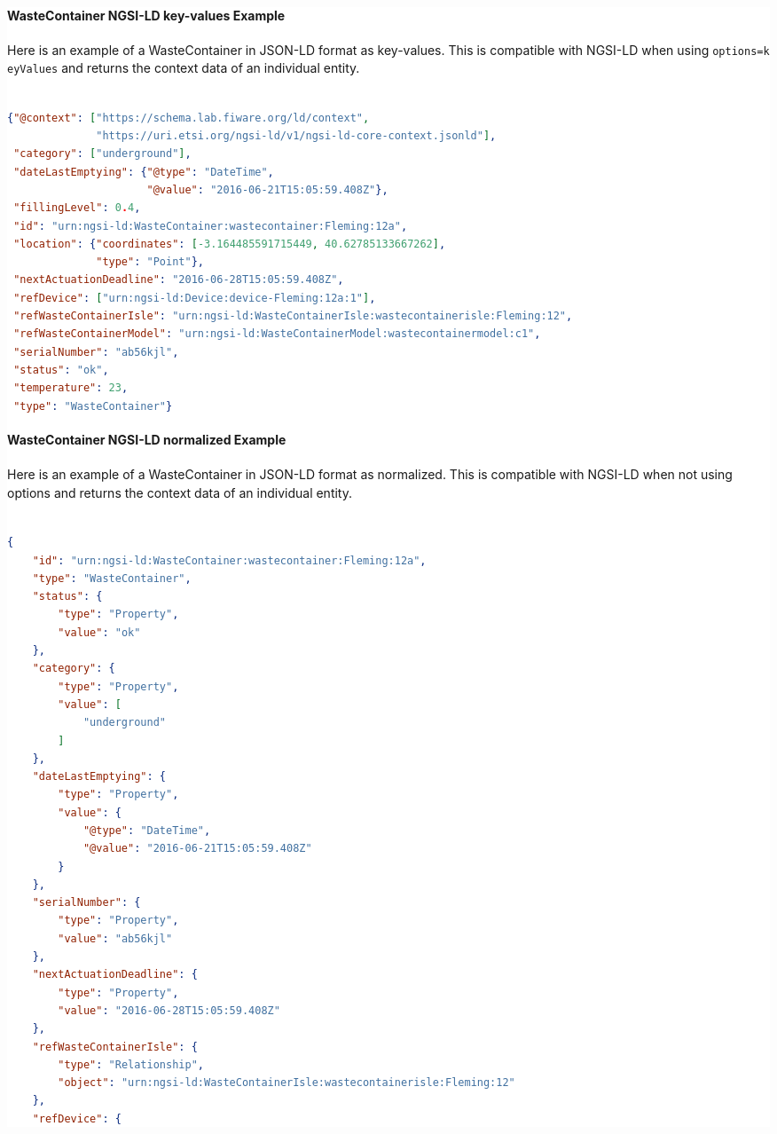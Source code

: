 #### WasteContainer NGSI-LD key-values Example    

Here is an example of a WasteContainer in JSON-LD format as key-values. This is compatible with NGSI-LD when  using `options=keyValues` and returns the context data of an individual entity.  

```json  

{"@context": ["https://schema.lab.fiware.org/ld/context",  
              "https://uri.etsi.org/ngsi-ld/v1/ngsi-ld-core-context.jsonld"],  
 "category": ["underground"],  
 "dateLastEmptying": {"@type": "DateTime",  
                      "@value": "2016-06-21T15:05:59.408Z"},  
 "fillingLevel": 0.4,  
 "id": "urn:ngsi-ld:WasteContainer:wastecontainer:Fleming:12a",  
 "location": {"coordinates": [-3.164485591715449, 40.62785133667262],  
              "type": "Point"},  
 "nextActuationDeadline": "2016-06-28T15:05:59.408Z",  
 "refDevice": ["urn:ngsi-ld:Device:device-Fleming:12a:1"],  
 "refWasteContainerIsle": "urn:ngsi-ld:WasteContainerIsle:wastecontainerisle:Fleming:12",  
 "refWasteContainerModel": "urn:ngsi-ld:WasteContainerModel:wastecontainermodel:c1",  
 "serialNumber": "ab56kjl",  
 "status": "ok",  
 "temperature": 23,  
 "type": "WasteContainer"}  
```  

#### WasteContainer NGSI-LD normalized Example    

Here is an example of a WasteContainer in JSON-LD format as normalized. This is compatible with NGSI-LD when not using options and returns the context data of an individual entity.  

```json  

{  
    "id": "urn:ngsi-ld:WasteContainer:wastecontainer:Fleming:12a",  
    "type": "WasteContainer",  
    "status": {  
        "type": "Property",  
        "value": "ok"  
    },  
    "category": {  
        "type": "Property",  
        "value": [  
            "underground"  
        ]  
    },  
    "dateLastEmptying": {  
        "type": "Property",  
        "value": {  
            "@type": "DateTime",  
            "@value": "2016-06-21T15:05:59.408Z"  
        }  
    },  
    "serialNumber": {  
        "type": "Property",  
        "value": "ab56kjl"  
    },  
    "nextActuationDeadline": {  
        "type": "Property",  
        "value": "2016-06-28T15:05:59.408Z"  
    },  
    "refWasteContainerIsle": {  
        "type": "Relationship",  
        "object": "urn:ngsi-ld:WasteContainerIsle:wastecontainerisle:Fleming:12"  
    },  
    "refDevice": {  
```